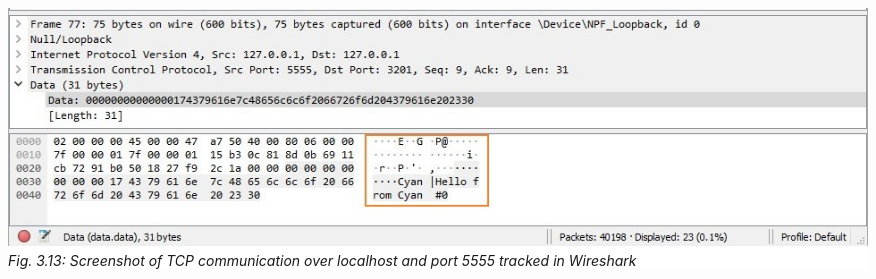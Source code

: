 ![Screenshot of TCP communication over localhost and port 5555 tracked in Wireshark](Docs/Screenshot-Wireshark-2.jpg "Screenshot of TCP communication over localhost and port 5555 tracked in Wireshark")
<br>*Fig. 3.13: Screenshot of TCP communication over localhost and port 5555 tracked in Wireshark*
